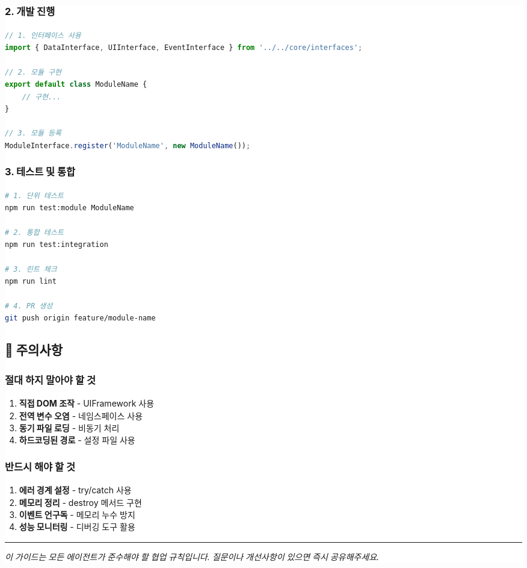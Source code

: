 ### 2. 개발 진행
```javascript
// 1. 인터페이스 사용
import { DataInterface, UIInterface, EventInterface } from '../../core/interfaces';

// 2. 모듈 구현
export default class ModuleName {
    // 구현...
}

// 3. 모듈 등록
ModuleInterface.register('ModuleName', new ModuleName());
```

### 3. 테스트 및 통합
```bash
# 1. 단위 테스트
npm run test:module ModuleName

# 2. 통합 테스트
npm run test:integration

# 3. 린트 체크
npm run lint

# 4. PR 생성
git push origin feature/module-name
```

## 🚨 주의사항

### 절대 하지 말아야 할 것
1. **직접 DOM 조작** - UIFramework 사용
2. **전역 변수 오염** - 네임스페이스 사용
3. **동기 파일 로딩** - 비동기 처리
4. **하드코딩된 경로** - 설정 파일 사용

### 반드시 해야 할 것
1. **에러 경계 설정** - try/catch 사용
2. **메모리 정리** - destroy 메서드 구현
3. **이벤트 언구독** - 메모리 누수 방지
4. **성능 모니터링** - 디버깅 도구 활용

---
*이 가이드는 모든 에이전트가 준수해야 할 협업 규칙입니다.*
*질문이나 개선사항이 있으면 즉시 공유해주세요.*
